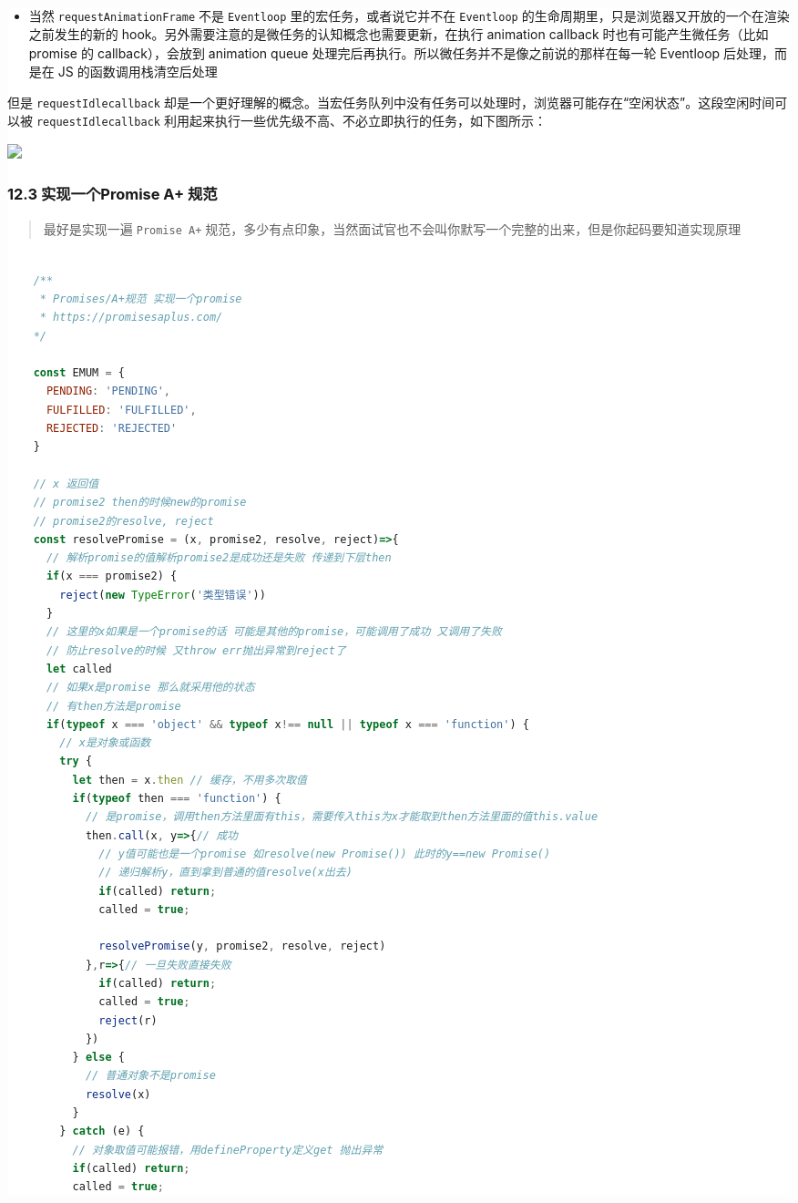 *   当然 `requestAnimationFrame` 不是 `Eventloop` 里的宏任务，或者说它并不在 `Eventloop` 的生命周期里，只是浏览器又开放的一个在渲染之前发生的新的 hook。另外需要注意的是微任务的认知概念也需要更新，在执行 animation callback 时也有可能产生微任务（比如 promise 的 callback），会放到 animation queue 处理完后再执行。所以微任务并不是像之前说的那样在每一轮 Eventloop 后处理，而是在 JS 的函数调用栈清空后处理

但是 `requestIdlecallback` 却是一个更好理解的概念。当宏任务队列中没有任务可以处理时，浏览器可能存在“空闲状态”。这段空闲时间可以被 `requestIdlecallback` 利用起来执行一些优先级不高、不必立即执行的任务，如下图所示：

![](https://s.poetries.work/images/20210414212916.png)

###  12.3 实现一个Promise A+ 规范

> 最好是实现一遍 `Promise A+` 规范，多少有点印象，当然面试官也不会叫你默写一个完整的出来，但是你起码要知道实现原理

```jsx

    /**
     * Promises/A+规范 实现一个promise
     * https://promisesaplus.com/
    */

    const EMUM = {
      PENDING: 'PENDING',
      FULFILLED: 'FULFILLED',
      REJECTED: 'REJECTED'
    }

    // x 返回值
    // promise2 then的时候new的promise
    // promise2的resolve, reject
    const resolvePromise = (x, promise2, resolve, reject)=>{
      // 解析promise的值解析promise2是成功还是失败 传递到下层then
      if(x === promise2) {
        reject(new TypeError('类型错误'))
      }
      // 这里的x如果是一个promise的话 可能是其他的promise，可能调用了成功 又调用了失败
      // 防止resolve的时候 又throw err抛出异常到reject了
      let called
      // 如果x是promise 那么就采用他的状态
      // 有then方法是promise
      if(typeof x === 'object' && typeof x!== null || typeof x === 'function') {
        // x是对象或函数
        try {
          let then = x.then // 缓存，不用多次取值
          if(typeof then === 'function') {
            // 是promise，调用then方法里面有this，需要传入this为x才能取到then方法里面的值this.value
            then.call(x, y=>{// 成功
              // y值可能也是一个promise 如resolve(new Promise()) 此时的y==new Promise()
              // 递归解析y，直到拿到普通的值resolve(x出去)
              if(called) return;
              called = true;

              resolvePromise(y, promise2, resolve, reject)
            },r=>{// 一旦失败直接失败
              if(called) return;
              called = true;
              reject(r)
            })
          } else {
            // 普通对象不是promise
            resolve(x)
          }
        } catch (e) {
          // 对象取值可能报错，用defineProperty定义get 抛出异常
          if(called) return;
          called = true;
```